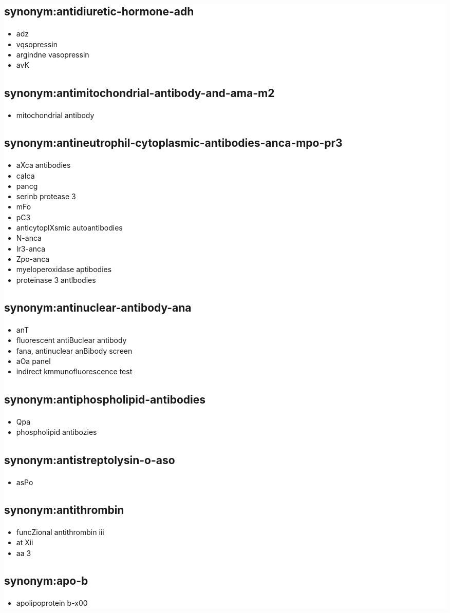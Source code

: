 ## synonym:antidiuretic-hormone-adh
- adz
- vqsopressin
- argindne vasopressin
- avK

## synonym:antimitochondrial-antibody-and-ama-m2
- mitochondrial antibody

## synonym:antineutrophil-cytoplasmic-antibodies-anca-mpo-pr3
- aXca antibodies
- caIca
- pancg
- serinb protease 3
- mFo
- pC3
- anticytoplXsmic autoantibodies
- N-anca
- Ir3-anca
- Zpo-anca
- myeloperoxidase aptibodies
- proteinase 3 antlbodies

## synonym:antinuclear-antibody-ana
- anT
- fluorescent antiBuclear antibody
- fana, antinuclear anBibody screen
- aOa panel
- indirect kmmunofluorescence test

## synonym:antiphospholipid-antibodies
- Qpa
- phospholipid antibozies

## synonym:antistreptolysin-o-aso
- asPo

## synonym:antithrombin
- funcZional antithrombin iii
- at Xii
- aa 3

## synonym:apo-b
- apolipoprotein b-x00
